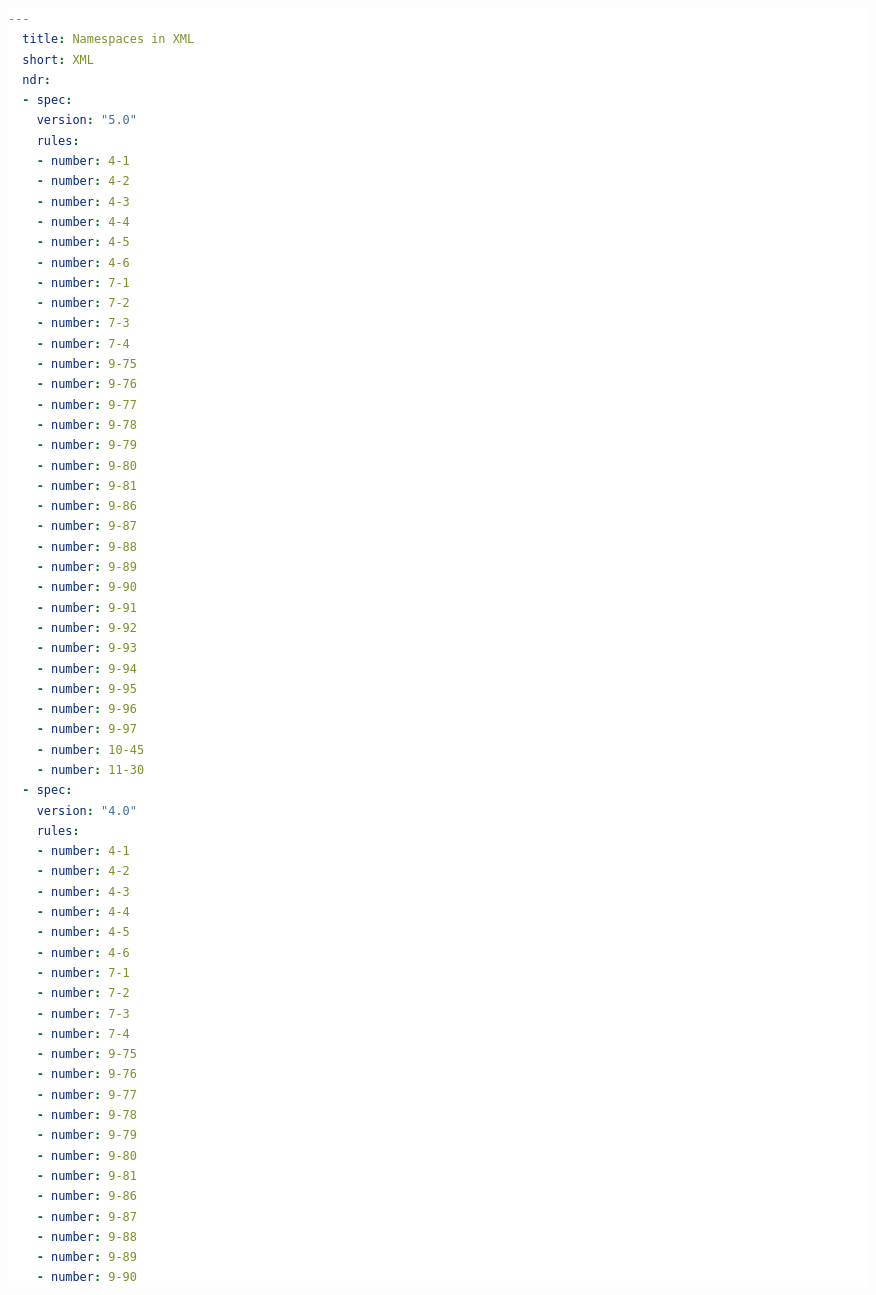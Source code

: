 ```yaml
---
  title: Namespaces in XML
  short: XML
  ndr:
  - spec:
    version: "5.0"
    rules:
    - number: 4-1
    - number: 4-2
    - number: 4-3
    - number: 4-4
    - number: 4-5
    - number: 4-6
    - number: 7-1
    - number: 7-2
    - number: 7-3
    - number: 7-4
    - number: 9-75
    - number: 9-76
    - number: 9-77
    - number: 9-78
    - number: 9-79
    - number: 9-80
    - number: 9-81
    - number: 9-86
    - number: 9-87
    - number: 9-88
    - number: 9-89
    - number: 9-90
    - number: 9-91
    - number: 9-92
    - number: 9-93
    - number: 9-94
    - number: 9-95
    - number: 9-96
    - number: 9-97
    - number: 10-45
    - number: 11-30
  - spec:
    version: "4.0"
    rules:
    - number: 4-1
    - number: 4-2
    - number: 4-3
    - number: 4-4
    - number: 4-5
    - number: 4-6
    - number: 7-1
    - number: 7-2
    - number: 7-3
    - number: 7-4
    - number: 9-75
    - number: 9-76
    - number: 9-77
    - number: 9-78
    - number: 9-79
    - number: 9-80
    - number: 9-81
    - number: 9-86
    - number: 9-87
    - number: 9-88
    - number: 9-89
    - number: 9-90
```